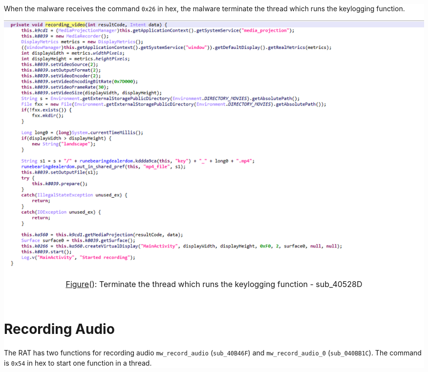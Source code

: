 When the malware receives the command `0x26` in hex, the malware terminate the thread which runs the keylogging function. 

<p align="center">
  <img src="/assets/images/MA/godfather/13.png" />
</p>
<center><font size="3"> <u>Figure</u>(): Terminate the thread which runs the keylogging function - sub_40528D <u></u> </font></center>
<br>


# Recording Audio

The RAT has two functions for recording audio `mw_record_audio` (`sub_40B46F`) and `mw_record_audio_0` (`sub_040BB1C`). The command is `0x54` in hex to start one function in a thread.

<p align="center">